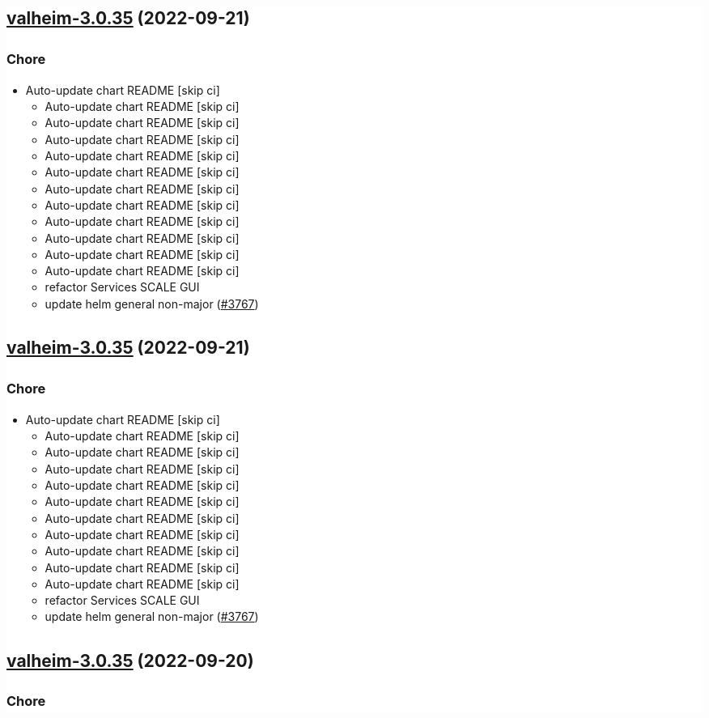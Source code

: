 


## [valheim-3.0.35](https://github.com/truecharts/charts/compare/valheim-3.0.34...valheim-3.0.35) (2022-09-21)

### Chore

- Auto-update chart README [skip ci]
  - Auto-update chart README [skip ci]
  - Auto-update chart README [skip ci]
  - Auto-update chart README [skip ci]
  - Auto-update chart README [skip ci]
  - Auto-update chart README [skip ci]
  - Auto-update chart README [skip ci]
  - Auto-update chart README [skip ci]
  - Auto-update chart README [skip ci]
  - Auto-update chart README [skip ci]
  - Auto-update chart README [skip ci]
  - Auto-update chart README [skip ci]
  - refactor Services SCALE GUI
  - update helm general non-major ([#3767](https://github.com/truecharts/charts/issues/3767))




## [valheim-3.0.35](https://github.com/truecharts/charts/compare/valheim-3.0.34...valheim-3.0.35) (2022-09-21)

### Chore

- Auto-update chart README [skip ci]
  - Auto-update chart README [skip ci]
  - Auto-update chart README [skip ci]
  - Auto-update chart README [skip ci]
  - Auto-update chart README [skip ci]
  - Auto-update chart README [skip ci]
  - Auto-update chart README [skip ci]
  - Auto-update chart README [skip ci]
  - Auto-update chart README [skip ci]
  - Auto-update chart README [skip ci]
  - Auto-update chart README [skip ci]
  - refactor Services SCALE GUI
  - update helm general non-major ([#3767](https://github.com/truecharts/charts/issues/3767))




## [valheim-3.0.35](https://github.com/truecharts/charts/compare/valheim-3.0.34...valheim-3.0.35) (2022-09-20)

### Chore
